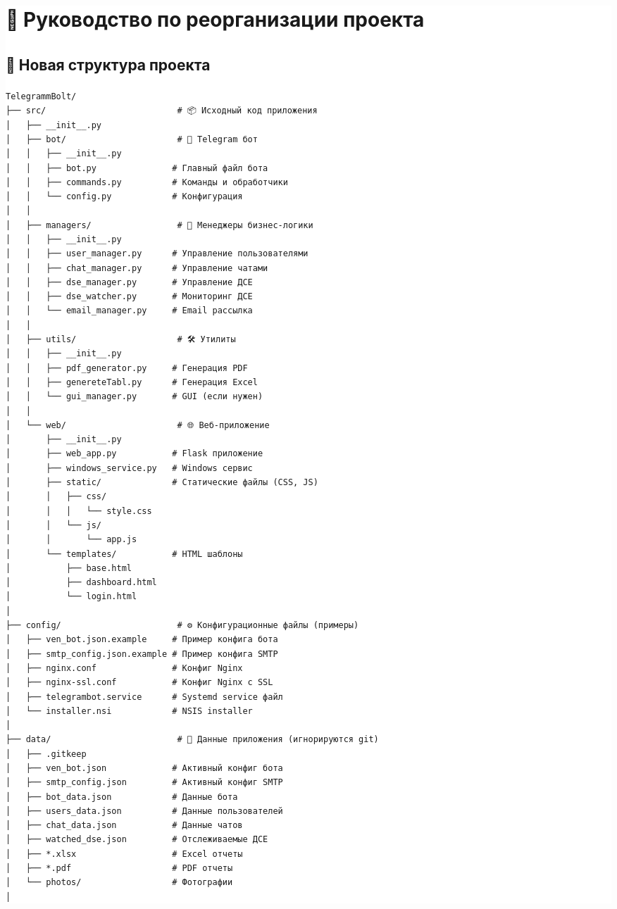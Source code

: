 # 🔄 Руководство по реорганизации проекта

## 📁 Новая структура проекта

```
TelegrammBolt/
├── src/                          # 📦 Исходный код приложения
│   ├── __init__.py
│   ├── bot/                      # 🤖 Telegram бот
│   │   ├── __init__.py
│   │   ├── bot.py               # Главный файл бота
│   │   ├── commands.py          # Команды и обработчики
│   │   └── config.py            # Конфигурация
│   │
│   ├── managers/                 # 👥 Менеджеры бизнес-логики
│   │   ├── __init__.py
│   │   ├── user_manager.py      # Управление пользователями
│   │   ├── chat_manager.py      # Управление чатами
│   │   ├── dse_manager.py       # Управление ДСЕ
│   │   ├── dse_watcher.py       # Мониторинг ДСЕ
│   │   └── email_manager.py     # Email рассылка
│   │
│   ├── utils/                    # 🛠️ Утилиты
│   │   ├── __init__.py
│   │   ├── pdf_generator.py     # Генерация PDF
│   │   ├── genereteTabl.py      # Генерация Excel
│   │   └── gui_manager.py       # GUI (если нужен)
│   │
│   └── web/                      # 🌐 Веб-приложение
│       ├── __init__.py
│       ├── web_app.py           # Flask приложение
│       ├── windows_service.py   # Windows сервис
│       ├── static/              # Статические файлы (CSS, JS)
│       │   ├── css/
│       │   │   └── style.css
│       │   └── js/
│       │       └── app.js
│       └── templates/           # HTML шаблоны
│           ├── base.html
│           ├── dashboard.html
│           └── login.html
│
├── config/                       # ⚙️ Конфигурационные файлы (примеры)
│   ├── ven_bot.json.example     # Пример конфига бота
│   ├── smtp_config.json.example # Пример конфига SMTP
│   ├── nginx.conf               # Конфиг Nginx
│   ├── nginx-ssl.conf           # Конфиг Nginx с SSL
│   ├── telegrambot.service      # Systemd service файл
│   └── installer.nsi            # NSIS installer
│
├── data/                         # 💾 Данные приложения (игнорируются git)
│   ├── .gitkeep
│   ├── ven_bot.json             # Активный конфиг бота
│   ├── smtp_config.json         # Активный конфиг SMTP
│   ├── bot_data.json            # Данные бота
│   ├── users_data.json          # Данные пользователей
│   ├── chat_data.json           # Данные чатов
│   ├── watched_dse.json         # Отслеживаемые ДСЕ
│   ├── *.xlsx                   # Excel отчеты
│   ├── *.pdf                    # PDF отчеты
│   └── photos/                  # Фотографии
│
```